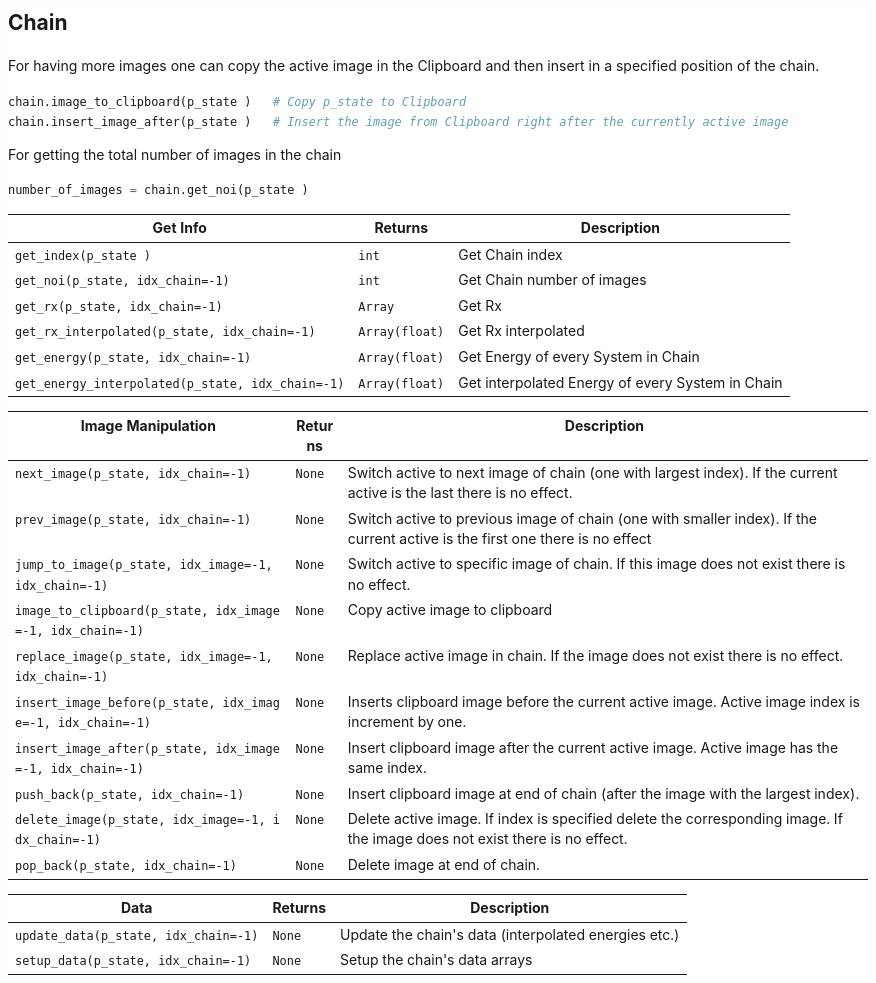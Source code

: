 
Chain
-----

For having more images one can copy the active image in the Clipboard and then insert in a specified position of the chain.
```python
chain.image_to_clipboard(p_state )   # Copy p_state to Clipboard
chain.insert_image_after(p_state )   # Insert the image from Clipboard right after the currently active image
```
For getting the total number of images in the chain
```python
number_of_images = chain.get_noi(p_state )
```

| Get Info                                                                    | Returns        | Description                                                |
| --------------------------------------------------------------------------- | -------------- | ---------------------------------------------------------- |
| `get_index(p_state )`                                                       | `int`          | Get Chain index                                            |
| `get_noi(p_state, idx_chain=-1)`                                            | `int`          | Get Chain number of images                                 |
| `get_rx(p_state, idx_chain=-1)`                                             | `Array`        | Get Rx                                                     |
| `get_rx_interpolated(p_state, idx_chain=-1)`                                | `Array(float)` | Get Rx interpolated                                        |
| `get_energy(p_state, idx_chain=-1)`                                         | `Array(float)` | Get Energy of every System in Chain                        |
| `get_energy_interpolated(p_state, idx_chain=-1)`                            | `Array(float)` | Get interpolated Energy of every System in Chain           |

| Image Manipulation                                              | Returns        | Description                                                |
| --------------------------------------------------------------- | -------------- | ---------------------------------------------------------- |
| `next_image(p_state, idx_chain=-1)`                             | `None`         | Switch active to next image of chain (one with largest index). If the current active is the last there is no effect. |
| `prev_image(p_state, idx_chain=-1)`                             | `None`         | Switch active to previous image of chain (one with smaller index). If the current active is the first one there is no effect |
| `jump_to_image(p_state, idx_image=-1, idx_chain=-1)`            | `None`         | Switch active to specific image of chain. If this image does not exist there is no effect.          |
| `image_to_clipboard(p_state, idx_image=-1, idx_chain=-1)`       | `None`         | Copy active image to clipboard                             |
| `replace_image(p_state, idx_image=-1, idx_chain=-1)`            | `None`         | Replace active image in chain. If the image does not exist there is no effect.                      |
| `insert_image_before(p_state, idx_image=-1, idx_chain=-1)`      | `None`         | Inserts clipboard image before the current active image. Active image index is increment by one.    |
| `insert_image_after(p_state, idx_image=-1, idx_chain=-1)`       | `None`         | Insert clipboard image after the current active image. Active image has the same index.             |
| `push_back(p_state, idx_chain=-1)`                              | `None`         | Insert clipboard image at end of chain (after the image with the largest index).                    |
| `delete_image(p_state, idx_image=-1, idx_chain=-1)`             | `None`         | Delete active image. If index is specified delete the corresponding image. If the image does not exist there is no effect. |
| `pop_back(p_state, idx_chain=-1)`                               | `None`         | Delete image at end of chain.    |

| Data                                        | Returns        | Description                                                |
| ------------------------------------------- | -------------- | ---------------------------------------------------------- |
| `update_data(p_state, idx_chain=-1)`        | `None`         | Update the chain's data (interpolated energies etc.)       |
| `setup_data(p_state, idx_chain=-1)`         | `None`         | Setup the chain's data arrays                              |
